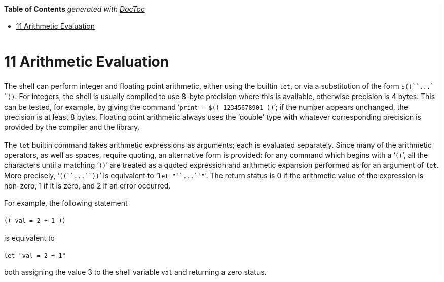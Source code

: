 

**Table of Contents**  *generated with [DocToc](https://github.com/thlorenz/doctoc)*

- [11 Arithmetic Evaluation](#11-arithmetic-evaluation)



<span id="Arithmetic-Evaluation"></span>
<span id="Arithmetic-Evaluation-1"></span>

# 11 Arithmetic Evaluation

<span id="index-arithmetic-evaluation"></span>
<span id="index-evaluation_002c-arithmetic"></span>
<span id="index-let_002c-use-of"></span>

The shell can perform integer and floating point arithmetic, either
using the builtin `let`, or via a substitution of the form
`$((``...``))`. For integers, the shell is usually compiled to use
8-byte precision where this is available, otherwise precision is 4
bytes. This can be tested, for example, by giving the command ‘`print -
$(( 12345678901 ))`’; if the number appears unchanged, the precision is
at least 8 bytes. Floating point arithmetic always uses the ‘double’
type with whatever corresponding precision is provided by the compiler
and the library.

The `let` builtin command takes arithmetic expressions as arguments;
each is evaluated separately. Since many of the arithmetic operators, as
well as spaces, require quoting, an alternative form is provided: for
any command which begins with a ‘`((`’, all the characters until a
matching ‘`))`’ are treated as a quoted expression and arithmetic
expansion performed as for an argument of `let`. More precisely,
‘`((``...``))`’ is equivalent to ‘`let "``...``"`’. The return status
is 0 if the arithmetic value of the expression is non-zero, 1 if it is
zero, and 2 if an error occurred.

For example, the following statement

<div class="example">

``` example
(( val = 2 + 1 ))
```

</div>

is equivalent to

<div class="example">

``` example
let "val = 2 + 1"
```

</div>

both assigning the value 3 to the shell variable `val` and returning a
zero status.
